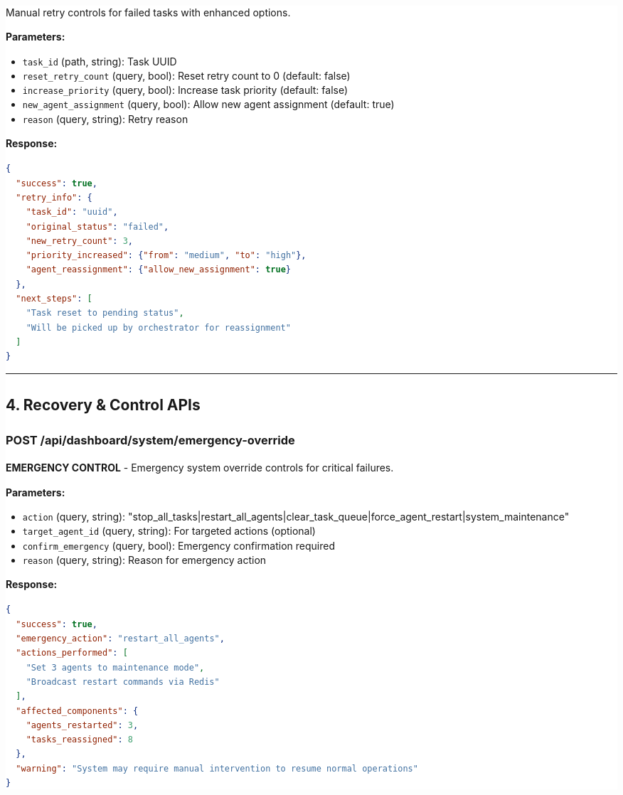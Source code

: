 Manual retry controls for failed tasks with enhanced options.

**Parameters:**
- `task_id` (path, string): Task UUID
- `reset_retry_count` (query, bool): Reset retry count to 0 (default: false)
- `increase_priority` (query, bool): Increase task priority (default: false)
- `new_agent_assignment` (query, bool): Allow new agent assignment (default: true)
- `reason` (query, string): Retry reason

**Response:**
```json
{
  "success": true,
  "retry_info": {
    "task_id": "uuid",
    "original_status": "failed",
    "new_retry_count": 3,
    "priority_increased": {"from": "medium", "to": "high"},
    "agent_reassignment": {"allow_new_assignment": true}
  },
  "next_steps": [
    "Task reset to pending status",
    "Will be picked up by orchestrator for reassignment"
  ]
}
```

---

## 4. Recovery & Control APIs

### POST /api/dashboard/system/emergency-override

**EMERGENCY CONTROL** - Emergency system override controls for critical failures.

**Parameters:**
- `action` (query, string): "stop_all_tasks|restart_all_agents|clear_task_queue|force_agent_restart|system_maintenance"
- `target_agent_id` (query, string): For targeted actions (optional)
- `confirm_emergency` (query, bool): Emergency confirmation required
- `reason` (query, string): Reason for emergency action

**Response:**
```json
{
  "success": true,
  "emergency_action": "restart_all_agents",
  "actions_performed": [
    "Set 3 agents to maintenance mode",
    "Broadcast restart commands via Redis"
  ],
  "affected_components": {
    "agents_restarted": 3,
    "tasks_reassigned": 8
  },
  "warning": "System may require manual intervention to resume normal operations"
}
```
